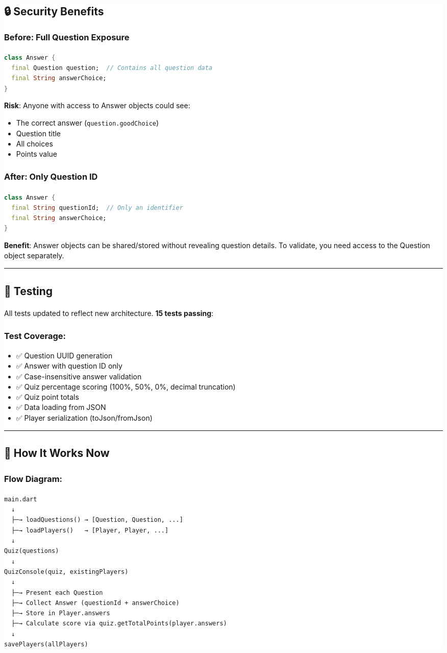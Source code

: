 
## 🔒 Security Benefits

### Before: Full Question Exposure
```dart
class Answer {
  final Question question;  // Contains all question data
  final String answerChoice;
}
```
**Risk**: Anyone with access to Answer objects could see:
- The correct answer (`question.goodChoice`)
- Question title
- All choices
- Points value

### After: Only Question ID
```dart
class Answer {
  final String questionId;  // Only an identifier
  final String answerChoice;
}
```
**Benefit**: Answer objects can be shared/stored without revealing question details. To validate, you need access to the Question object separately.

---

## 🧪 Testing

All tests updated to reflect new architecture. **15 tests passing**:

### Test Coverage:
- ✅ Question UUID generation
- ✅ Answer with question ID only
- ✅ Case-insensitive answer validation
- ✅ Quiz percentage scoring (100%, 50%, 0%, decimal truncation)
- ✅ Quiz point totals
- ✅ Data loading from JSON
- ✅ Player serialization (toJson/fromJson)

---

## 🚀 How It Works Now

### Flow Diagram:
```
main.dart
  ↓
  ├─→ loadQuestions() → [Question, Question, ...]
  ├─→ loadPlayers()   → [Player, Player, ...]
  ↓
Quiz(questions)
  ↓
QuizConsole(quiz, existingPlayers)
  ↓
  ├─→ Present each Question
  ├─→ Collect Answer (questionId + answerChoice)
  ├─→ Store in Player.answers
  ├─→ Calculate score via quiz.getTotalPoints(player.answers)
  ↓
savePlayers(allPlayers)
```